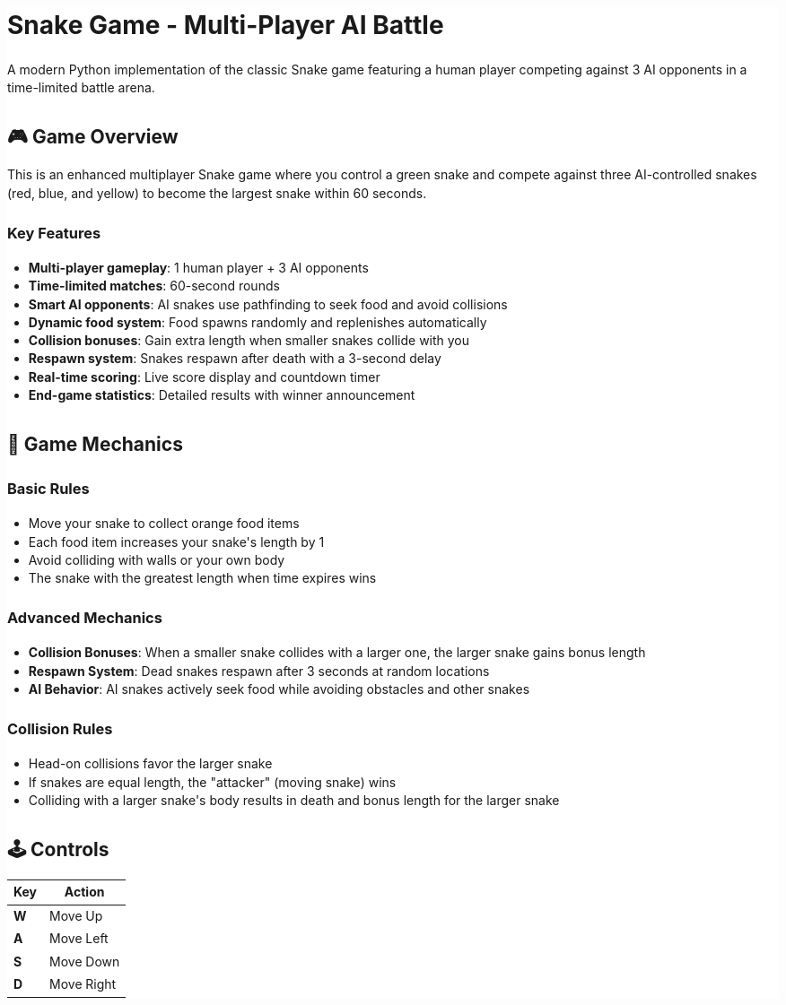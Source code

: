 # Snake Game - Multi-Player AI Battle

A modern Python implementation of the classic Snake game featuring a human player competing against 3 AI opponents in a time-limited battle arena.

## 🎮 Game Overview

This is an enhanced multiplayer Snake game where you control a green snake and compete against three AI-controlled snakes (red, blue, and yellow) to become the largest snake within 60 seconds.

### Key Features

- **Multi-player gameplay**: 1 human player + 3 AI opponents
- **Time-limited matches**: 60-second rounds
- **Smart AI opponents**: AI snakes use pathfinding to seek food and avoid collisions
- **Dynamic food system**: Food spawns randomly and replenishes automatically
- **Collision bonuses**: Gain extra length when smaller snakes collide with you
- **Respawn system**: Snakes respawn after death with a 3-second delay
- **Real-time scoring**: Live score display and countdown timer
- **End-game statistics**: Detailed results with winner announcement

## 🎯 Game Mechanics

### Basic Rules
- Move your snake to collect orange food items
- Each food item increases your snake's length by 1
- Avoid colliding with walls or your own body
- The snake with the greatest length when time expires wins

### Advanced Mechanics
- **Collision Bonuses**: When a smaller snake collides with a larger one, the larger snake gains bonus length
- **Respawn System**: Dead snakes respawn after 3 seconds at random locations
- **AI Behavior**: AI snakes actively seek food while avoiding obstacles and other snakes

### Collision Rules
- Head-on collisions favor the larger snake
- If snakes are equal length, the "attacker" (moving snake) wins
- Colliding with a larger snake's body results in death and bonus length for the larger snake

## 🕹️ Controls

| Key | Action |
|-----|--------|
| **W** | Move Up |
| **A** | Move Left |
| **S** | Move Down |
| **D** | Move Right |
